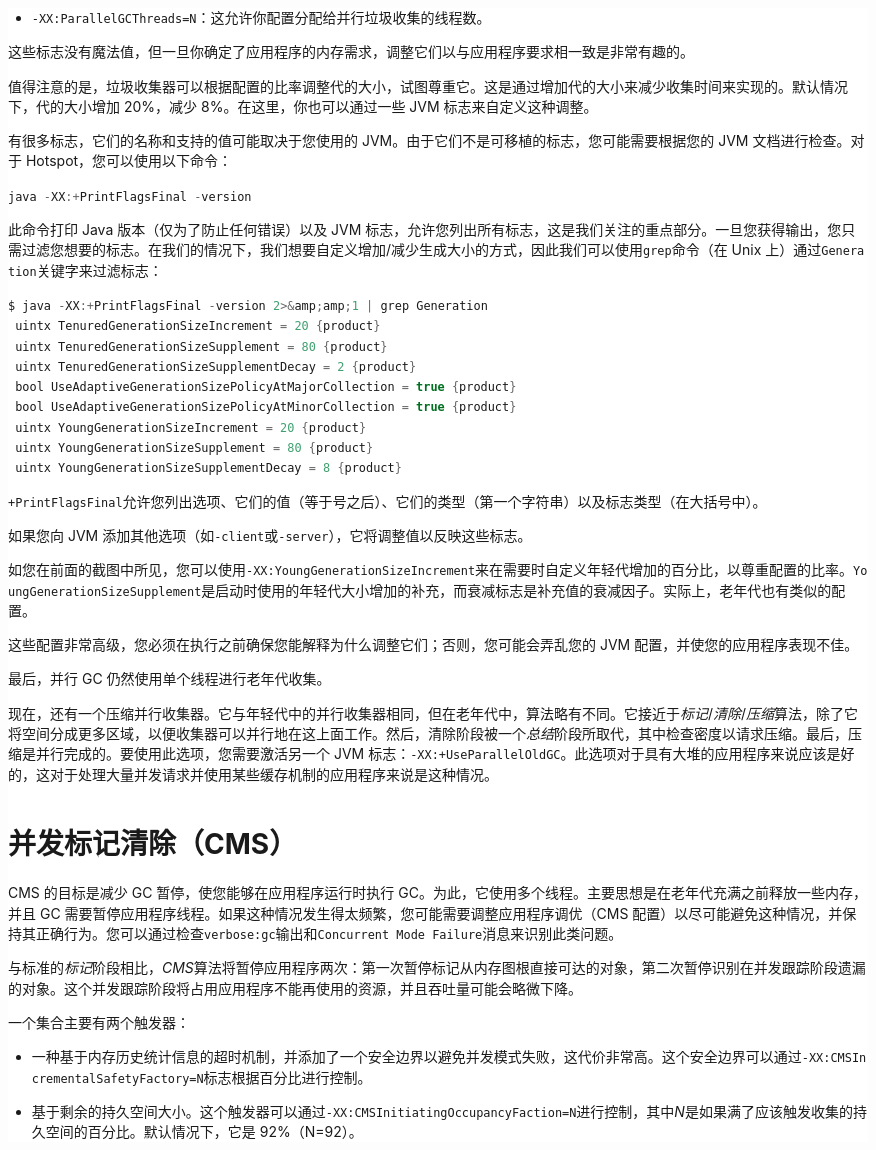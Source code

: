 +   `-XX:ParallelGCThreads=N`：这允许你配置分配给并行垃圾收集的线程数。

这些标志没有魔法值，但一旦你确定了应用程序的内存需求，调整它们以与应用程序要求相一致是非常有趣的。

值得注意的是，垃圾收集器可以根据配置的比率调整代的大小，试图尊重它。这是通过增加代的大小来减少收集时间来实现的。默认情况下，代的大小增加 20%，减少 8%。在这里，你也可以通过一些 JVM 标志来自定义这种调整。

有很多标志，它们的名称和支持的值可能取决于您使用的 JVM。由于它们不是可移植的标志，您可能需要根据您的 JVM 文档进行检查。对于 Hotspot，您可以使用以下命令：

```java
java -XX:+PrintFlagsFinal -version
```

此命令打印 Java 版本（仅为了防止任何错误）以及 JVM 标志，允许您列出所有标志，这是我们关注的重点部分。一旦您获得输出，您只需过滤您想要的标志。在我们的情况下，我们想要自定义增加/减少生成大小的方式，因此我们可以使用`grep`命令（在 Unix 上）通过`Generation`关键字来过滤标志：

```java
$ java -XX:+PrintFlagsFinal -version 2>&amp;amp;1 | grep Generation
 uintx TenuredGenerationSizeIncrement = 20 {product}
 uintx TenuredGenerationSizeSupplement = 80 {product}
 uintx TenuredGenerationSizeSupplementDecay = 2 {product}
 bool UseAdaptiveGenerationSizePolicyAtMajorCollection = true {product}
 bool UseAdaptiveGenerationSizePolicyAtMinorCollection = true {product}
 uintx YoungGenerationSizeIncrement = 20 {product}
 uintx YoungGenerationSizeSupplement = 80 {product}
 uintx YoungGenerationSizeSupplementDecay = 8 {product}
```

`+PrintFlagsFinal`允许您列出选项、它们的值（等于号之后）、它们的类型（第一个字符串）以及标志类型（在大括号中）。

如果您向 JVM 添加其他选项（如`-client`或`-server`），它将调整值以反映这些标志。

如您在前面的截图中所见，您可以使用`-XX:YoungGenerationSizeIncrement`来在需要时自定义年轻代增加的百分比，以尊重配置的比率。`YoungGenerationSizeSupplement`是启动时使用的年轻代大小增加的补充，而衰减标志是补充值的衰减因子。实际上，老年代也有类似的配置。

这些配置非常高级，您必须在执行之前确保您能解释为什么调整它们；否则，您可能会弄乱您的 JVM 配置，并使您的应用程序表现不佳。

最后，并行 GC 仍然使用单个线程进行老年代收集。

现在，还有一个压缩并行收集器。它与年轻代中的并行收集器相同，但在老年代中，算法略有不同。它接近于*标记*/*清除*/*压缩*算法，除了它将空间分成更多区域，以便收集器可以并行地在这上面工作。然后，清除阶段被一个*总结*阶段所取代，其中检查密度以请求压缩。最后，压缩是并行完成的。要使用此选项，您需要激活另一个 JVM 标志：`-XX:+UseParallelOldGC`。此选项对于具有大堆的应用程序来说应该是好的，这对于处理大量并发请求并使用某些缓存机制的应用程序来说是这种情况。

# 并发标记清除（CMS）

CMS 的目标是减少 GC 暂停，使您能够在应用程序运行时执行 GC。为此，它使用多个线程。主要思想是在老年代充满之前释放一些内存，并且 GC 需要暂停应用程序线程。如果这种情况发生得太频繁，您可能需要调整应用程序调优（CMS 配置）以尽可能避免这种情况，并保持其正确行为。您可以通过检查`verbose:gc`输出和`Concurrent Mode Failure`消息来识别此类问题。

与标准的*标记*阶段相比，*CMS*算法将暂停应用程序两次：第一次暂停标记从内存图根直接可达的对象，第二次暂停识别在并发跟踪阶段遗漏的对象。这个并发跟踪阶段将占用应用程序不能再使用的资源，并且吞吐量可能会略微下降。

一个集合主要有两个触发器：

+   一种基于内存历史统计信息的超时机制，并添加了一个安全边界以避免并发模式失败，这代价非常高。这个安全边界可以通过`-XX:CMSIncrementalSafetyFactory=N`标志根据百分比进行控制。

+   基于剩余的持久空间大小。这个触发器可以通过`-XX:CMSInitiatingOccupancyFaction=N`进行控制，其中*N*是如果满了应该触发收集的持久空间的百分比。默认情况下，它是 92%（N=92）。

